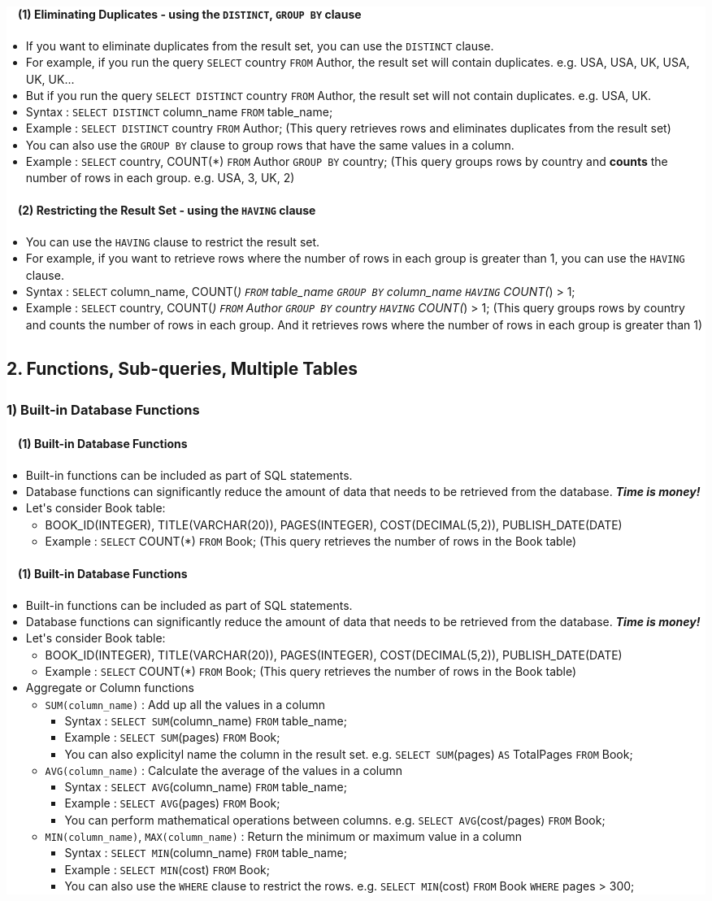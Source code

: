#### &emsp;(1) Eliminating Duplicates - using the `DISTINCT`, `GROUP BY` clause 
* If you want to eliminate duplicates from the result set, you can use the `DISTINCT` clause.
* For example, if you run the query `SELECT` country `FROM` Author, the result set will contain duplicates. e.g. USA, USA, UK, USA, UK, UK...
* But if you run the query `SELECT DISTINCT` country `FROM` Author, the result set will not contain duplicates. e.g. USA, UK.
* Syntax : `SELECT DISTINCT` column_name `FROM` table_name;
* Example : `SELECT DISTINCT` country `FROM` Author; (This query retrieves rows and eliminates duplicates from the result set)
* You can also use the `GROUP BY` clause to group rows that have the same values in a column.
* Example : `SELECT` country, COUNT(*) `FROM` Author `GROUP BY` country; (This query groups rows by country and **counts** the number of rows in each group. e.g. USA, 3, UK, 2)

#### &emsp;(2) Restricting the Result Set - using the `HAVING` clause
* You can use the `HAVING` clause to restrict the result set.
* For example, if you want to retrieve rows where the number of rows in each group is greater than 1, you can use the `HAVING` clause.
* Syntax : `SELECT` column_name, COUNT(*) `FROM` table_name `GROUP BY` column_name `HAVING` COUNT(*) > 1;
* Example : `SELECT` country, COUNT(*) `FROM` Author `GROUP BY` country `HAVING` COUNT(*) > 1; (This query groups rows by country and counts the number of rows in each group. And it retrieves rows where the number of rows in each group is greater than 1)

## 2. Functions, Sub-queries, Multiple Tables

### 1) Built-in Database Functions

#### &emsp;(1) Built-in Database Functions
* Built-in functions can be included as part of SQL statements.
* Database functions can significantly reduce the amount of data that needs to be retrieved from the database. ***Time is money!***
* Let's consider Book table:
    * BOOK_ID(INTEGER), TITLE(VARCHAR(20)), PAGES(INTEGER), COST(DECIMAL(5,2)), PUBLISH_DATE(DATE)
    * Example : `SELECT` COUNT(*) `FROM` Book; (This query retrieves the number of rows in the Book table)

#### &emsp;(1) Built-in Database Functions
* Built-in functions can be included as part of SQL statements.
* Database functions can significantly reduce the amount of data that needs to be retrieved from the database. ***Time is money!***
* Let's consider Book table:
    * BOOK_ID(INTEGER), TITLE(VARCHAR(20)), PAGES(INTEGER), COST(DECIMAL(5,2)), PUBLISH_DATE(DATE)
    * Example : `SELECT` COUNT(*) `FROM` Book; (This query retrieves the number of rows in the Book table)
* Aggregate or Column functions
    * `SUM(column_name)` : Add up all the values in a column
        * Syntax : `SELECT SUM`(column_name) `FROM` table_name;
        * Example : `SELECT SUM`(pages) `FROM` Book;
        * You can also explicityl name the column in the result set. e.g. `SELECT SUM`(pages) `AS` TotalPages `FROM` Book;
    * `AVG(column_name)` : Calculate the average of the values in a column
        * Syntax : `SELECT AVG`(column_name) `FROM` table_name;
        * Example : `SELECT AVG`(pages) `FROM` Book;
        * You can perform mathematical operations between columns. e.g. `SELECT AVG`(cost/pages) `FROM` Book;
    * `MIN(column_name)`, `MAX(column_name)` : Return the minimum or maximum value in a column
        * Syntax : `SELECT MIN`(column_name) `FROM` table_name;
        * Example : `SELECT MIN`(cost) `FROM` Book;
        * You can also use the `WHERE` clause to restrict the rows. e.g. `SELECT MIN`(cost) `FROM` Book `WHERE` pages > 300;